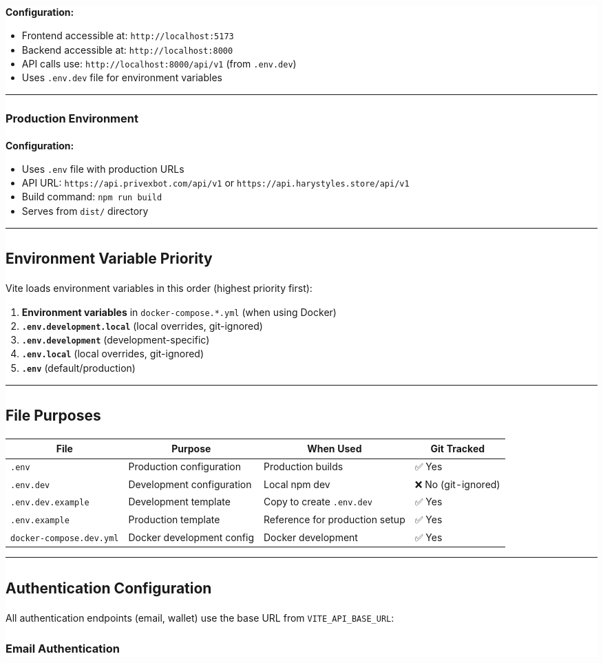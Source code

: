 **Configuration:**

- Frontend accessible at: `http://localhost:5173`
- Backend accessible at: `http://localhost:8000`
- API calls use: `http://localhost:8000/api/v1` (from `.env.dev`)
- Uses `.env.dev` file for environment variables

---

### Production Environment

**Configuration:**

- Uses `.env` file with production URLs
- API URL: `https://api.privexbot.com/api/v1` or `https://api.harystyles.store/api/v1`
- Build command: `npm run build`
- Serves from `dist/` directory

---

## Environment Variable Priority

Vite loads environment variables in this order (highest priority first):

1. **Environment variables** in `docker-compose.*.yml` (when using Docker)
2. **`.env.development.local`** (local overrides, git-ignored)
3. **`.env.development`** (development-specific)
4. **`.env.local`** (local overrides, git-ignored)
5. **`.env`** (default/production)

---

## File Purposes

| File                     | Purpose                   | When Used                      | Git Tracked         |
| ------------------------ | ------------------------- | ------------------------------ | ------------------- |
| `.env`                   | Production configuration  | Production builds              | ✅ Yes              |
| `.env.dev`               | Development configuration | Local npm dev                  | ❌ No (git-ignored) |
| `.env.dev.example`       | Development template      | Copy to create `.env.dev`      | ✅ Yes              |
| `.env.example`           | Production template       | Reference for production setup | ✅ Yes              |
| `docker-compose.dev.yml` | Docker development config | Docker development             | ✅ Yes              |

---

## Authentication Configuration

All authentication endpoints (email, wallet) use the base URL from `VITE_API_BASE_URL`:

### Email Authentication
